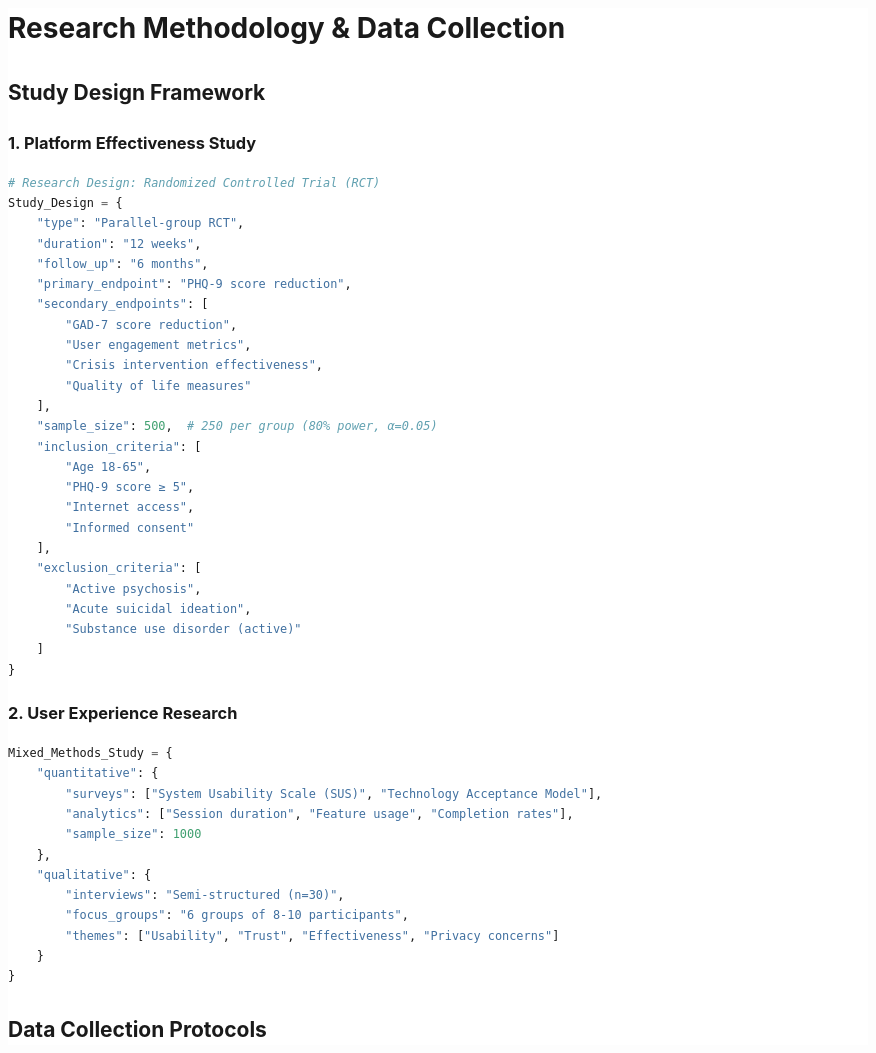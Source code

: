 # Research Methodology & Data Collection

## Study Design Framework

### 1. Platform Effectiveness Study
```python
# Research Design: Randomized Controlled Trial (RCT)
Study_Design = {
    "type": "Parallel-group RCT",
    "duration": "12 weeks",
    "follow_up": "6 months",
    "primary_endpoint": "PHQ-9 score reduction",
    "secondary_endpoints": [
        "GAD-7 score reduction",
        "User engagement metrics",
        "Crisis intervention effectiveness",
        "Quality of life measures"
    ],
    "sample_size": 500,  # 250 per group (80% power, α=0.05)
    "inclusion_criteria": [
        "Age 18-65",
        "PHQ-9 score ≥ 5",
        "Internet access",
        "Informed consent"
    ],
    "exclusion_criteria": [
        "Active psychosis",
        "Acute suicidal ideation",
        "Substance use disorder (active)"
    ]
}
```

### 2. User Experience Research
```python
Mixed_Methods_Study = {
    "quantitative": {
        "surveys": ["System Usability Scale (SUS)", "Technology Acceptance Model"],
        "analytics": ["Session duration", "Feature usage", "Completion rates"],
        "sample_size": 1000
    },
    "qualitative": {
        "interviews": "Semi-structured (n=30)",
        "focus_groups": "6 groups of 8-10 participants",
        "themes": ["Usability", "Trust", "Effectiveness", "Privacy concerns"]
    }
}
```

## Data Collection Protocols
